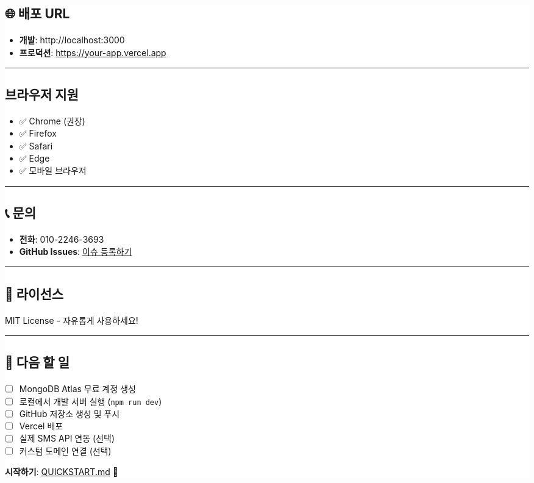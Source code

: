 ## 🌐 배포 URL

- **개발**: http://localhost:3000
- **프로덕션**: https://your-app.vercel.app

---

## 브라우저 지원

- ✅ Chrome (권장)
- ✅ Firefox
- ✅ Safari
- ✅ Edge
- ✅ 모바일 브라우저

---

## 📞 문의

- **전화**: 010-2246-3693
- **GitHub Issues**: [이슈 등록하기](https://github.com/your-username/massage-platform/issues)

---

## 📄 라이선스

MIT License - 자유롭게 사용하세요!

---

## 🎉 다음 할 일

- [ ] MongoDB Atlas 무료 계정 생성
- [ ] 로컬에서 개발 서버 실행 (`npm run dev`)
- [ ] GitHub 저장소 생성 및 푸시
- [ ] Vercel 배포
- [ ] 실제 SMS API 연동 (선택)
- [ ] 커스텀 도메인 연결 (선택)

**시작하기**: [QUICKSTART.md](./QUICKSTART.md) 📖
